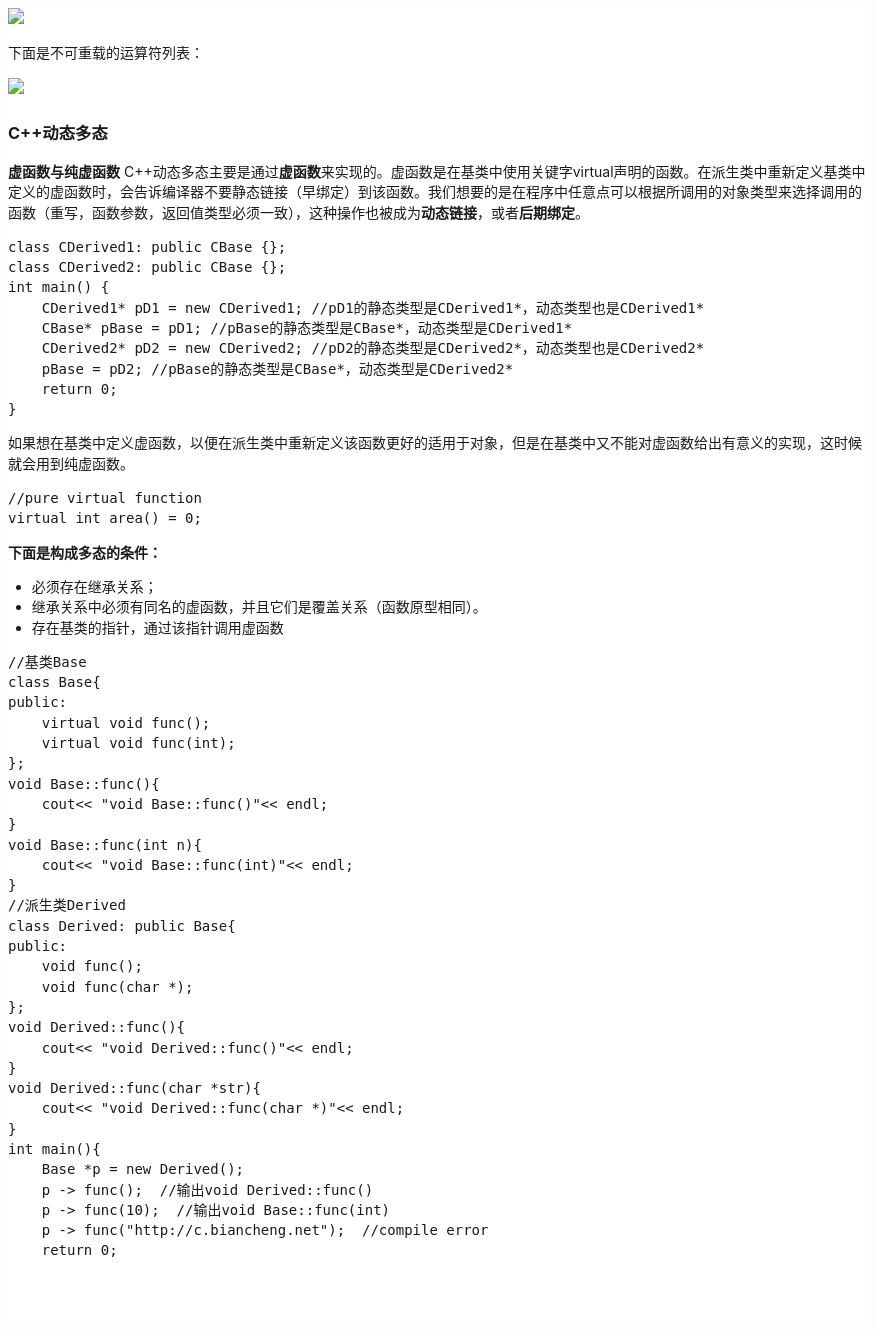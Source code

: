 ![](https://raw.githubusercontent.com/ZHANGHanYuhhh/C-/main/C%2B%2BReview/13.png)

下面是不可重载的运算符列表：

![](https://raw.githubusercontent.com/ZHANGHanYuhhh/C-/main/C%2B%2BReview/14.png)

### <p id="C++动态多态">C++动态多态</p>
**虚函数与纯虚函数**
C++动态多态主要是通过**虚函数**来实现的。虚函数是在基类中使用关键字virtual声明的函数。在派生类中重新定义基类中定义的虚函数时，会告诉编译器不要静态链接（早绑定）到该函数。我们想要的是在程序中任意点可以根据所调用的对象类型来选择调用的函数（重写，函数参数，返回值类型必须一致），这种操作也被成为**动态链接**，或者**后期绑定**。

<pre>
class CDerived1: public CBase {};
class CDerived2: public CBase {};
int main() {
	CDerived1* pD1 = new CDerived1; //pD1的静态类型是CDerived1*，动态类型也是CDerived1*
	CBase* pBase = pD1; //pBase的静态类型是CBase*，动态类型是CDerived1*
	CDerived2* pD2 = new CDerived2; //pD2的静态类型是CDerived2*，动态类型也是CDerived2*
	pBase = pD2; //pBase的静态类型是CBase*，动态类型是CDerived2*
	return 0;
}
</pre>

如果想在基类中定义虚函数，以便在派生类中重新定义该函数更好的适用于对象，但是在基类中又不能对虚函数给出有意义的实现，这时候就会用到纯虚函数。
<pre>
//pure virtual function
virtual int area() = 0;
</pre>
**下面是构成多态的条件：**

- 必须存在继承关系；
- 继承关系中必须有同名的虚函数，并且它们是覆盖关系（函数原型相同）。
- 存在基类的指针，通过该指针调用虚函数

<pre>
//基类Base
class Base{
public:
    virtual void func();
    virtual void func(int);
};
void Base::func(){
    cout<< "void Base::func()"<< endl;
}
void Base::func(int n){
    cout<< "void Base::func(int)"<< endl;
}
//派生类Derived
class Derived: public Base{
public:
    void func();
    void func(char *);
};
void Derived::func(){
    cout<< "void Derived::func()"<< endl;
}
void Derived::func(char *str){
    cout<< "void Derived::func(char *)"<< endl;
}
int main(){
    Base *p = new Derived();
    p -> func();  //输出void Derived::func()
    p -> func(10);  //输出void Base::func(int)
    p -> func("http://c.biancheng.net");  //compile error
    return 0;